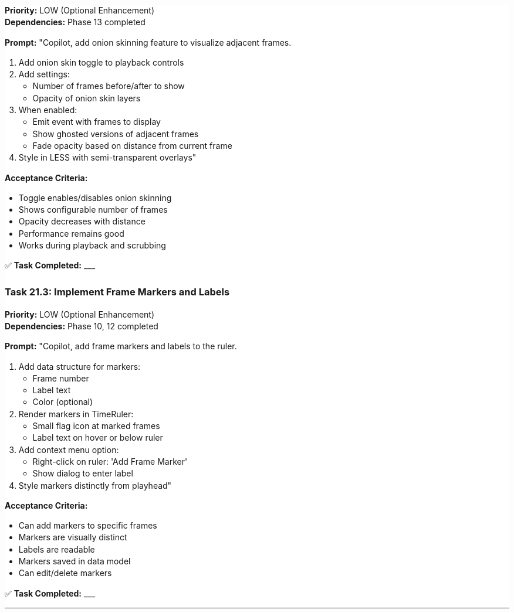 **Priority:** LOW (Optional Enhancement)  
**Dependencies:** Phase 13 completed

**Prompt:**
"Copilot, add onion skinning feature to visualize adjacent frames.

1. Add onion skin toggle to playback controls
2. Add settings:
   - Number of frames before/after to show
   - Opacity of onion skin layers
3. When enabled:
   - Emit event with frames to display
   - Show ghosted versions of adjacent frames
   - Fade opacity based on distance from current frame
4. Style in LESS with semi-transparent overlays"

**Acceptance Criteria:**
- Toggle enables/disables onion skinning
- Shows configurable number of frames
- Opacity decreases with distance
- Performance remains good
- Works during playback and scrubbing

✅ **Task Completed:** ___

### **Task 21.3: Implement Frame Markers and Labels**

**Priority:** LOW (Optional Enhancement)  
**Dependencies:** Phase 10, 12 completed

**Prompt:**
"Copilot, add frame markers and labels to the ruler.

1. Add data structure for markers:
   - Frame number
   - Label text
   - Color (optional)
2. Render markers in TimeRuler:
   - Small flag icon at marked frames
   - Label text on hover or below ruler
3. Add context menu option:
   - Right-click on ruler: 'Add Frame Marker'
   - Show dialog to enter label
4. Style markers distinctly from playhead"

**Acceptance Criteria:**
- Can add markers to specific frames
- Markers are visually distinct
- Labels are readable
- Markers saved in data model
- Can edit/delete markers

✅ **Task Completed:** ___

---
